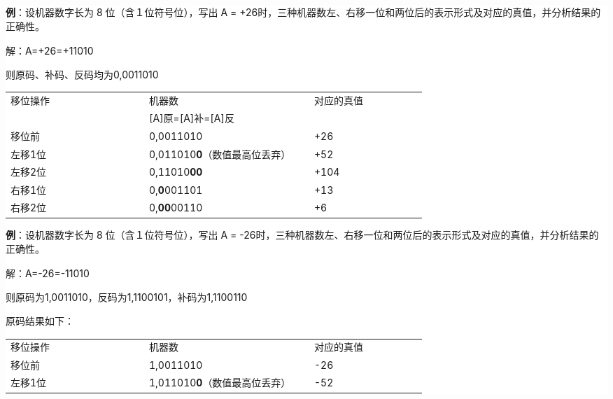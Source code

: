 <strong>例</strong>：设机器数字长为 8 位（含１位符号位），写出 A = +26时，三种机器数左、右移一位和两位后的表示形式及对应的真值，并分析结果的正确性。

解：A=+26=+11010

则原码、补码、反码均为0,0011010
<table>
<tbody>
<tr>
<td rowspan="2" width="184">移位操作</td>
<td width="222">机器数</td>
<td rowspan="2" width="147">对应的真值</td>
</tr>
<tr>
<td width="222">[A]原=[A]补=[A]反</td>
</tr>
<tr>
<td width="184">移位前</td>
<td width="222">0,0011010</td>
<td width="147">+26</td>
</tr>
<tr>
<td width="184">左移1位</td>
<td width="222">0,011010<strong>0</strong>（数值最高位丢弃）</td>
<td width="147">+52</td>
</tr>
<tr>
<td width="184">左移2位</td>
<td width="222">0,11010<strong>00</strong></td>
<td width="147">+104</td>
</tr>
<tr>
<td width="184">右移1位</td>
<td width="222">0,<strong>0</strong>001101</td>
<td width="147">+13</td>
</tr>
<tr>
<td width="184">右移2位</td>
<td width="222">0,<strong>00</strong>00110</td>
<td width="147">+6</td>
</tr>
</tbody>
</table>
<strong>例</strong>：设机器数字长为 8 位（含１位符号位），写出 A = -26时，三种机器数左、右移一位和两位后的表示形式及对应的真值，并分析结果的正确性。

解：A=-26=-11010

则原码为1,0011010，反码为1,1100101，补码为1,1100110

原码结果如下：
<table>
<tbody>
<tr>
<td width="184">移位操作</td>
<td width="222">机器数</td>
<td width="147">对应的真值</td>
</tr>
<tr>
<td width="184">移位前</td>
<td width="222">1,0011010</td>
<td width="147">-26</td>
</tr>
<tr>
<td width="184">左移1位</td>
<td width="222">1,011010<strong>0</strong>（数值最高位丢弃）</td>
<td width="147">-52</td>
</tr>
